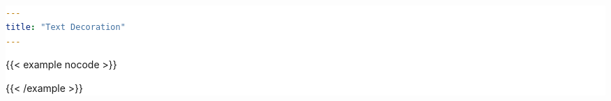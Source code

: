 ```yaml
---
title: "Text Decoration"
---
```


{{< example nocode >}}
<iframe style="width: 100%; height: 95vh;" src="https://tailwindcss.com/docs/text-decoration" ></iframe>
{{< /example >}}